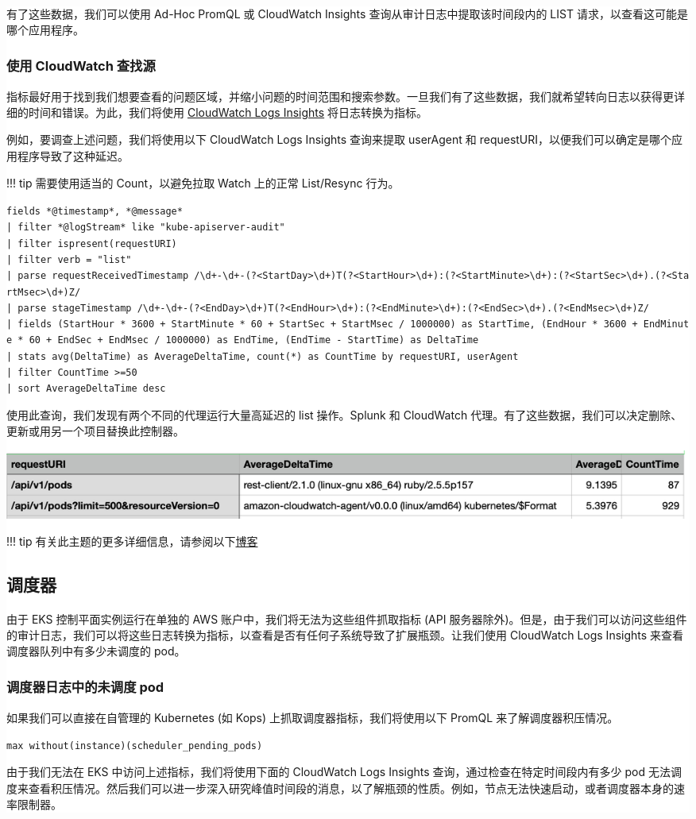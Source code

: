 有了这些数据，我们可以使用 Ad-Hoc PromQL 或 CloudWatch Insights 查询从审计日志中提取该时间段内的 LIST 请求，以查看这可能是哪个应用程序。

### 使用 CloudWatch 查找源
指标最好用于找到我们想要查看的问题区域，并缩小问题的时间范围和搜索参数。一旦我们有了这些数据，我们就希望转向日志以获得更详细的时间和错误。为此，我们将使用 [CloudWatch Logs Insights](https://docs.aws.amazon.com/AmazonCloudWatch/latest/logs/AnalyzingLogData.html) 将日志转换为指标。

例如，要调查上述问题，我们将使用以下 CloudWatch Logs Insights 查询来提取 userAgent 和 requestURI，以便我们可以确定是哪个应用程序导致了这种延迟。

!!! tip
    需要使用适当的 Count，以避免拉取 Watch 上的正常 List/Resync 行为。

```
fields *@timestamp*, *@message*
| filter *@logStream* like "kube-apiserver-audit"
| filter ispresent(requestURI)
| filter verb = "list"
| parse requestReceivedTimestamp /\d+-\d+-(?<StartDay>\d+)T(?<StartHour>\d+):(?<StartMinute>\d+):(?<StartSec>\d+).(?<StartMsec>\d+)Z/
| parse stageTimestamp /\d+-\d+-(?<EndDay>\d+)T(?<EndHour>\d+):(?<EndMinute>\d+):(?<EndSec>\d+).(?<EndMsec>\d+)Z/
| fields (StartHour * 3600 + StartMinute * 60 + StartSec + StartMsec / 1000000) as StartTime, (EndHour * 3600 + EndMinute * 60 + EndSec + EndMsec / 1000000) as EndTime, (EndTime - StartTime) as DeltaTime
| stats avg(DeltaTime) as AverageDeltaTime, count(*) as CountTime by requestURI, userAgent
| filter CountTime >=50
| sort AverageDeltaTime desc
```

使用此查询，我们发现有两个不同的代理运行大量高延迟的 list 操作。Splunk 和 CloudWatch 代理。有了这些数据，我们可以决定删除、更新或用另一个项目替换此控制器。

![查询结果](../images/query-results.png)

!!! tip
    有关此主题的更多详细信息，请参阅以下[博客](https://aws.amazon.com/blogs/containers/troubleshooting-amazon-eks-api-servers-with-prometheus/)

## 调度器
由于 EKS 控制平面实例运行在单独的 AWS 账户中，我们将无法为这些组件抓取指标 (API 服务器除外)。但是，由于我们可以访问这些组件的审计日志，我们可以将这些日志转换为指标，以查看是否有任何子系统导致了扩展瓶颈。让我们使用 CloudWatch Logs Insights 来查看调度器队列中有多少未调度的 pod。

### 调度器日志中的未调度 pod
如果我们可以直接在自管理的 Kubernetes (如 Kops) 上抓取调度器指标，我们将使用以下 PromQL 来了解调度器积压情况。

```
max without(instance)(scheduler_pending_pods)
```

由于我们无法在 EKS 中访问上述指标，我们将使用下面的 CloudWatch Logs Insights 查询，通过检查在特定时间段内有多少 pod 无法调度来查看积压情况。然后我们可以进一步深入研究峰值时间段的消息，以了解瓶颈的性质。例如，节点无法快速启动，或者调度器本身的速率限制器。
